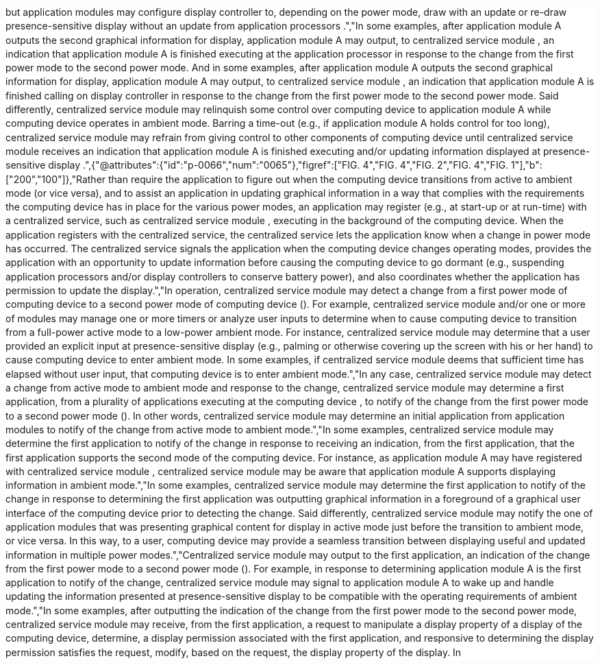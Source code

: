but application modules  may configure display controller  to, depending on the power mode, draw with an update or re-draw presence-sensitive display  without an update from application processors .","In some examples, after application module A outputs the second graphical information for display, application module A may output, to centralized service module , an indication that application module A is finished executing at the application processor  in response to the change from the first power mode to the second power mode. And in some examples, after application module A outputs the second graphical information for display, application module A may output, to centralized service module , an indication that application module A is finished calling on display controller  in response to the change from the first power mode to the second power mode. Said differently, centralized service module  may relinquish some control over computing device  to application module A while computing device  operates in ambient mode. Barring a time-out (e.g., if application module A holds control for too long), centralized service module  may refrain from giving control to other components of computing device  until centralized service module  receives an indication that application module A is finished executing and\/or updating information displayed at presence-sensitive display .",{"@attributes":{"id":"p-0066","num":"0065"},"figref":["FIG. 4","FIG. 4","FIG. 2","FIG. 4","FIG. 1"],"b":["200","100"]},"Rather than require the application to figure out when the computing device transitions from active to ambient mode (or vice versa), and to assist an application in updating graphical information in a way that complies with the requirements the computing device has in place for the various power modes, an application may register (e.g., at start-up or at run-time) with a centralized service, such as centralized service module , executing in the background of the computing device. When the application registers with the centralized service, the centralized service lets the application know when a change in power mode has occurred. The centralized service signals the application when the computing device changes operating modes, provides the application with an opportunity to update information before causing the computing device to go dormant (e.g., suspending application processors and\/or display controllers to conserve battery power), and also coordinates whether the application has permission to update the display.","In operation, centralized service module  may detect a change from a first power mode of computing device  to a second power mode of computing device  (). For example, centralized service module  and\/or one or more of modules  may manage one or more timers or analyze user inputs to determine when to cause computing device  to transition from a full-power active mode to a low-power ambient mode. For instance, centralized service module  may determine that a user provided an explicit input at presence-sensitive display  (e.g., palming or otherwise covering up the screen with his or her hand) to cause computing device  to enter ambient mode. In some examples, if centralized service module  deems that sufficient time has elapsed without user input, that computing device  is to enter ambient mode.","In any case, centralized service module  may detect a change from active mode to ambient mode and response to the change, centralized service module  may determine a first application, from a plurality of applications executing at the computing device , to notify of the change from the first power mode to a second power mode (). In other words, centralized service module  may determine an initial application from application modules  to notify of the change from active mode to ambient mode.","In some examples, centralized service module  may determine the first application to notify of the change in response to receiving an indication, from the first application, that the first application supports the second mode of the computing device. For instance, as application module A may have registered with centralized service module , centralized service module  may be aware that application module A supports displaying information in ambient mode.","In some examples, centralized service module  may determine the first application to notify of the change in response to determining the first application was outputting graphical information in a foreground of a graphical user interface of the computing device prior to detecting the change. Said differently, centralized service module  may notify the one of application modules  that was presenting graphical content for display in active mode just before the transition to ambient mode, or vice versa. In this way, to a user, computing device  may provide a seamless transition between displaying useful and updated information in multiple power modes.","Centralized service module  may output to the first application, an indication of the change from the first power mode to a second power mode (). For example, in response to determining application module A is the first application to notify of the change, centralized service module  may signal to application module A to wake up and handle updating the information presented at presence-sensitive display  to be compatible with the operating requirements of ambient mode.","In some examples, after outputting the indication of the change from the first power mode to the second power mode, centralized service module  may receive, from the first application, a request to manipulate a display property of a display of the computing device, determine, a display permission associated with the first application, and responsive to determining the display permission satisfies the request, modify, based on the request, the display property of the display. In